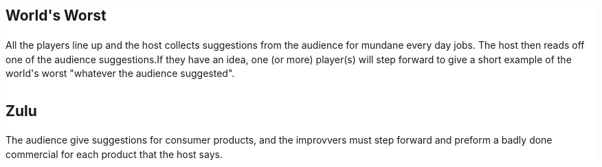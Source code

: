 ## World's Worst ##
All the players line up and the host collects suggestions from the audience for mundane every day jobs. The host then reads off one of the audience suggestions.If they have an idea, one (or more) player(s) will step forward to give a short example of the world's worst "whatever the audience suggested".

## Zulu ##
The audience give suggestions for consumer products, and the improvvers must step forward and preform a badly done commercial for each product that the host says.

